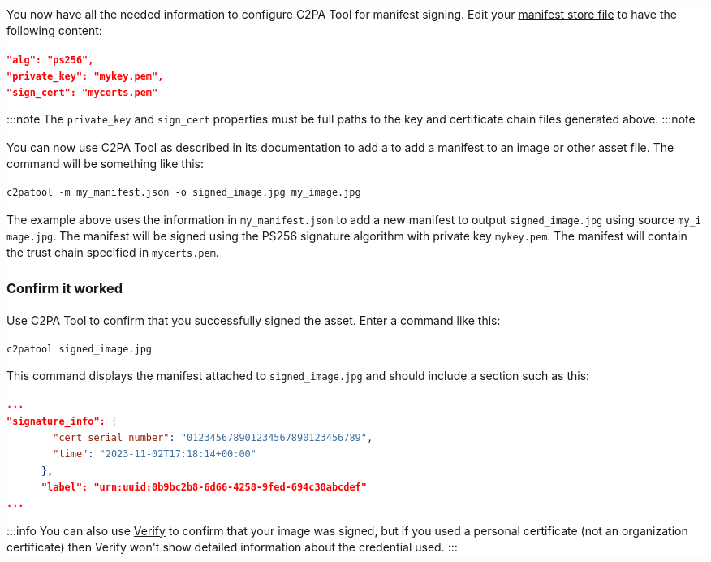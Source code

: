 You now have all the needed information to configure C2PA Tool for manifest signing. Edit your [manifest store file](/docs/c2patool/manifest) to have the following content:

```json
"alg": "ps256",
"private_key": "mykey.pem",
"sign_cert": "mycerts.pem"
```

:::note
The `private_key` and `sign_cert` properties must be full paths to the key and certificate chain files generated above.
:::note

You can now use C2PA Tool as described in its [documentation](/docs/c2patool/#adding-a-manifest-to-an-asset-file) to add a to add a manifest to an image or other asset file. The command will be something like this:

```
c2patool -m my_manifest.json -o signed_image.jpg my_image.jpg
```

The example above uses the information in `my_manifest.json` to add a new manifest to output `signed_image.jpg` using source `my_image.jpg`. The manifest will be signed using the PS256 signature algorithm with private key `mykey.pem`. The manifest will contain the trust chain specified in `mycerts.pem`.

### Confirm it worked

Use C2PA Tool to confirm that you successfully signed the asset. Enter a command like this:

```
c2patool signed_image.jpg 
```

This command displays the manifest attached to `signed_image.jpg` and should include a section such as this:

```json
...
"signature_info": {
        "cert_serial_number": "012345678901234567890123456789",
        "time": "2023-11-02T17:18:14+00:00"
      },
      "label": "urn:uuid:0b9bc2b8-6d66-4258-9fed-694c30abcdef"
...
```

:::info
You can also use [Verify](https://contentcredentials.org/verify) to confirm that your image was signed, but if you used a personal certificate (not an organization certificate) then Verify won't show detailed information about the credential used.
:::
